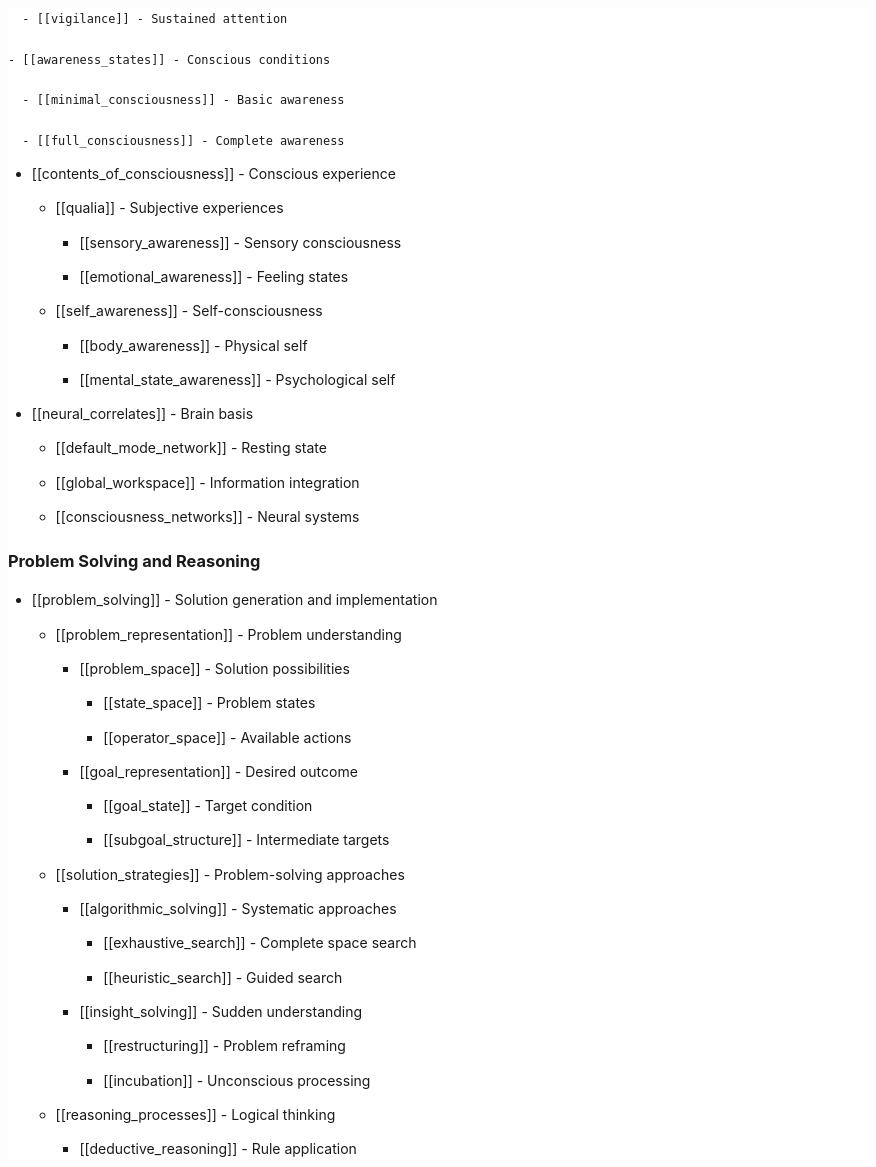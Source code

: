      - [[vigilance]] - Sustained attention

    - [[awareness_states]] - Conscious conditions

      - [[minimal_consciousness]] - Basic awareness

      - [[full_consciousness]] - Complete awareness

  - [[contents_of_consciousness]] - Conscious experience

    - [[qualia]] - Subjective experiences

      - [[sensory_awareness]] - Sensory consciousness

      - [[emotional_awareness]] - Feeling states

    - [[self_awareness]] - Self-consciousness

      - [[body_awareness]] - Physical self

      - [[mental_state_awareness]] - Psychological self

  - [[neural_correlates]] - Brain basis

    - [[default_mode_network]] - Resting state

    - [[global_workspace]] - Information integration

    - [[consciousness_networks]] - Neural systems

### Problem Solving and Reasoning

- [[problem_solving]] - Solution generation and implementation

  - [[problem_representation]] - Problem understanding

    - [[problem_space]] - Solution possibilities

      - [[state_space]] - Problem states

      - [[operator_space]] - Available actions

    - [[goal_representation]] - Desired outcome

      - [[goal_state]] - Target condition

      - [[subgoal_structure]] - Intermediate targets

  - [[solution_strategies]] - Problem-solving approaches

    - [[algorithmic_solving]] - Systematic approaches

      - [[exhaustive_search]] - Complete space search

      - [[heuristic_search]] - Guided search

    - [[insight_solving]] - Sudden understanding

      - [[restructuring]] - Problem reframing

      - [[incubation]] - Unconscious processing

  - [[reasoning_processes]] - Logical thinking

    - [[deductive_reasoning]] - Rule application
